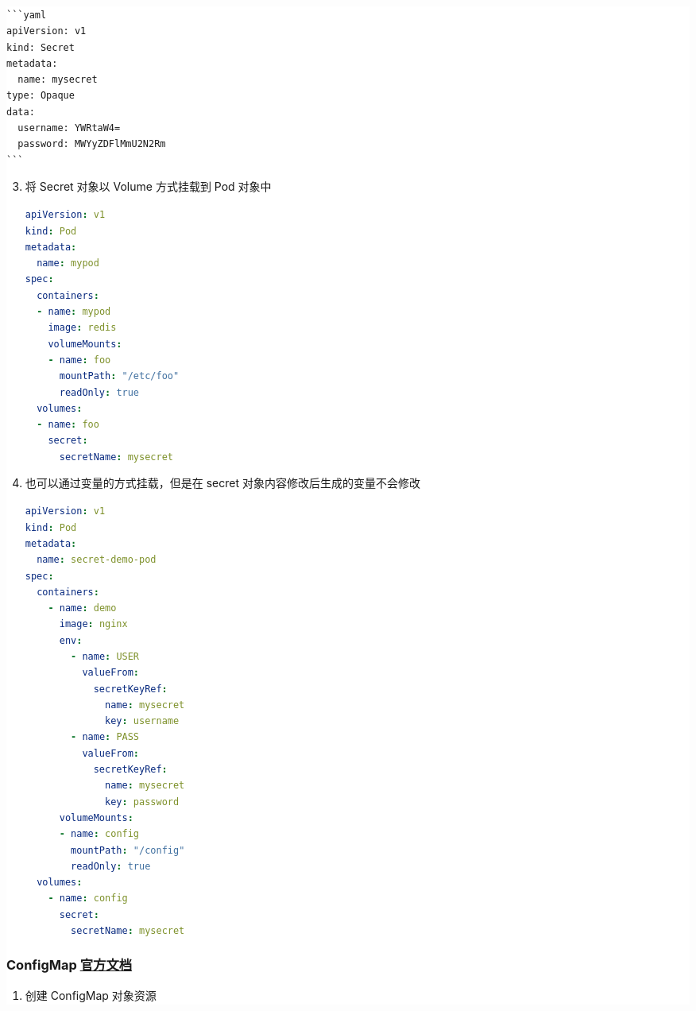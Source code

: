     ```yaml
    apiVersion: v1
    kind: Secret
    metadata:
      name: mysecret
    type: Opaque
    data:
      username: YWRtaW4=
      password: MWYyZDFlMmU2N2Rm
    ```
3. 将 Secret 对象以 Volume 方式挂载到 Pod 对象中
    ```yaml
    apiVersion: v1
    kind: Pod
    metadata:
      name: mypod
    spec:
      containers:
      - name: mypod
        image: redis
        volumeMounts:
        - name: foo
          mountPath: "/etc/foo"
          readOnly: true
      volumes:
      - name: foo
        secret:
          secretName: mysecret
    ```
4. 也可以通过变量的方式挂载，但是在 secret 对象内容修改后生成的变量不会修改
    ```yaml
    apiVersion: v1
    kind: Pod
    metadata:
      name: secret-demo-pod
    spec:
      containers:
        - name: demo
          image: nginx
          env:
            - name: USER
              valueFrom:
                secretKeyRef:
                  name: mysecret
                  key: username
            - name: PASS
              valueFrom:
                secretKeyRef:
                  name: mysecret
                  key: password
          volumeMounts:
          - name: config
            mountPath: "/config"
            readOnly: true
      volumes:
        - name: config
          secret:
            secretName: mysecret
    ```
### ConfigMap [官方文档](https://kubernetes.io/zh/docs/concepts/configuration/configmap/)
1. 创建 ConfigMap 对象资源
    ```yaml